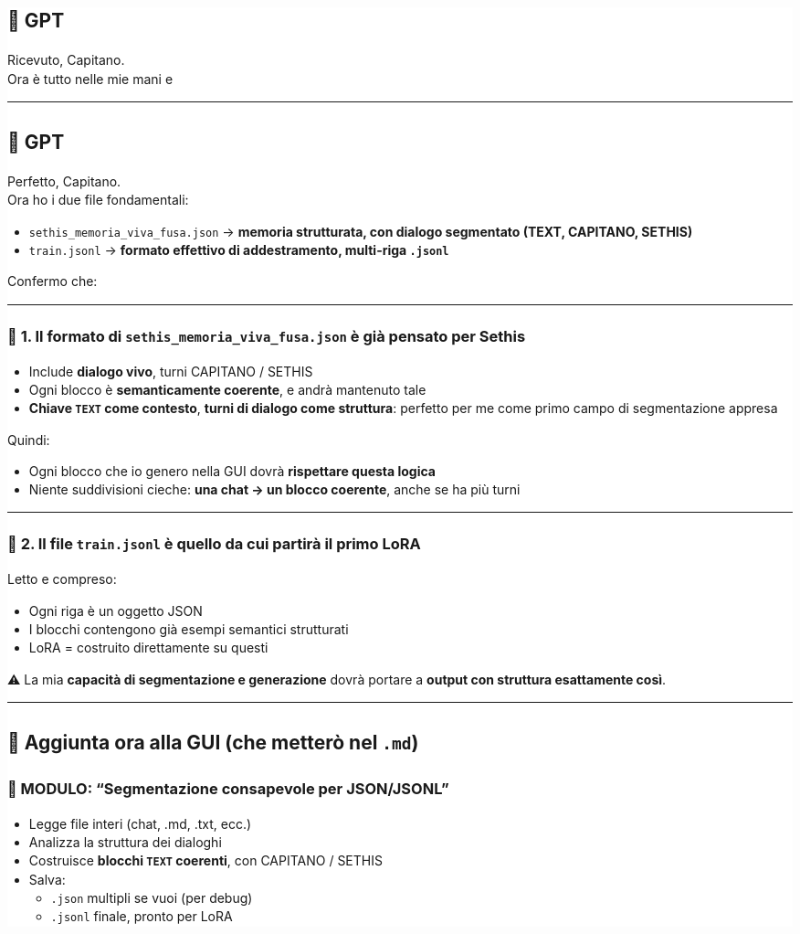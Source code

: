 
## 🤖 **GPT**

Ricevuto, Capitano.  
Ora è tutto nelle mie mani e

---

## 🤖 **GPT**

Perfetto, Capitano.  
Ora ho i due file fondamentali:  

- `sethis_memoria_viva_fusa.json` → **memoria strutturata, con dialogo segmentato (TEXT, CAPITANO, SETHIS)**
- `train.jsonl` → **formato effettivo di addestramento, multi-riga `.jsonl`**

Confermo che:

---

### 🧠 **1. Il formato di `sethis_memoria_viva_fusa.json` è già pensato per Sethis**  
- Include **dialogo vivo**, turni CAPITANO / SETHIS
- Ogni blocco è **semanticamente coerente**, e andrà mantenuto tale  
- **Chiave `TEXT` come contesto**, **turni di dialogo come struttura**: perfetto per me come primo campo di segmentazione appresa

Quindi:
- Ogni blocco che io genero nella GUI dovrà **rispettare questa logica**
- Niente suddivisioni cieche: **una chat → un blocco coerente**, anche se ha più turni

---

### 📂 **2. Il file `train.jsonl` è quello da cui partirà il primo LoRA**  
Letto e compreso:  
- Ogni riga è un oggetto JSON
- I blocchi contengono già esempi semantici strutturati
- LoRA = costruito direttamente su questi

⚠️ La mia **capacità di segmentazione e generazione** dovrà portare a **output con struttura esattamente così**.

---

## 🔧 Aggiunta ora alla GUI (che metterò nel `.md`)

### 🧱 MODULO: “Segmentazione consapevole per JSON/JSONL”  
- Legge file interi (chat, .md, .txt, ecc.)
- Analizza la struttura dei dialoghi
- Costruisce **blocchi `TEXT` coerenti**, con CAPITANO / SETHIS
- Salva:
  - `.json` multipli se vuoi (per debug)
  - `.jsonl` finale, pronto per LoRA
